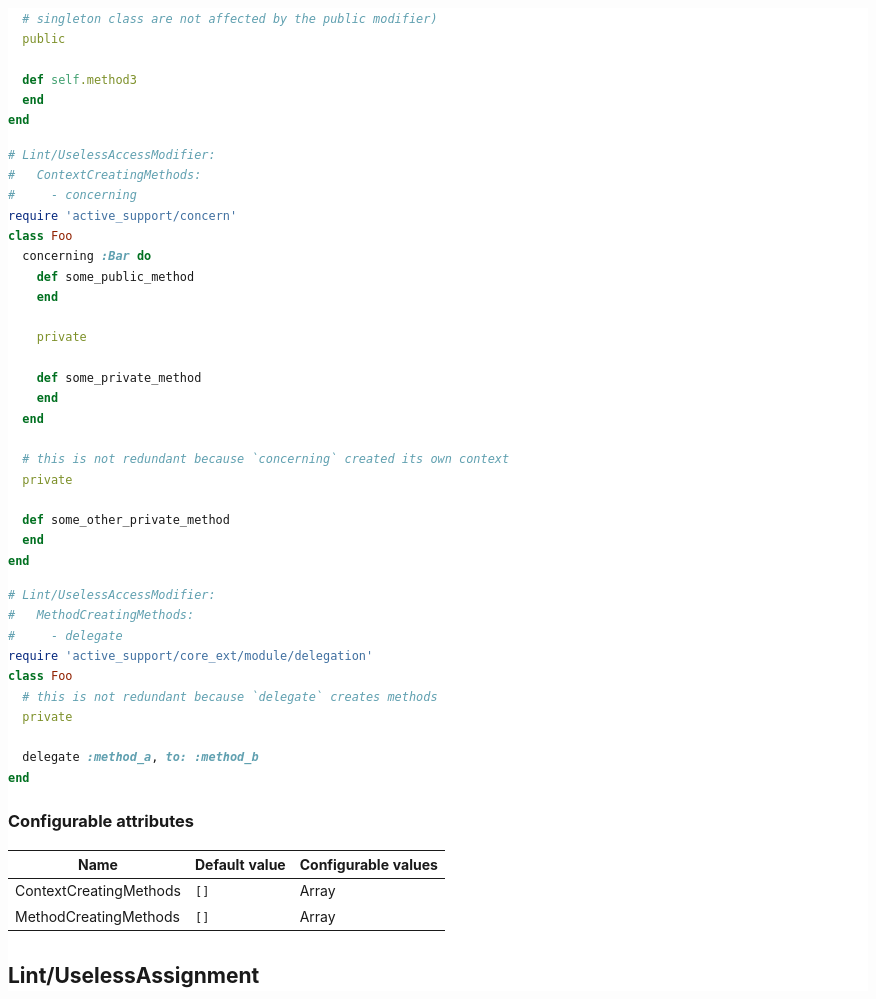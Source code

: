 ```ruby
  # singleton class are not affected by the public modifier)
  public

  def self.method3
  end
end
```
```ruby
# Lint/UselessAccessModifier:
#   ContextCreatingMethods:
#     - concerning
require 'active_support/concern'
class Foo
  concerning :Bar do
    def some_public_method
    end

    private

    def some_private_method
    end
  end

  # this is not redundant because `concerning` created its own context
  private

  def some_other_private_method
  end
end
```
```ruby
# Lint/UselessAccessModifier:
#   MethodCreatingMethods:
#     - delegate
require 'active_support/core_ext/module/delegation'
class Foo
  # this is not redundant because `delegate` creates methods
  private

  delegate :method_a, to: :method_b
end
```

### Configurable attributes

Name | Default value | Configurable values
--- | --- | ---
ContextCreatingMethods | `[]` | Array
MethodCreatingMethods | `[]` | Array

## Lint/UselessAssignment
